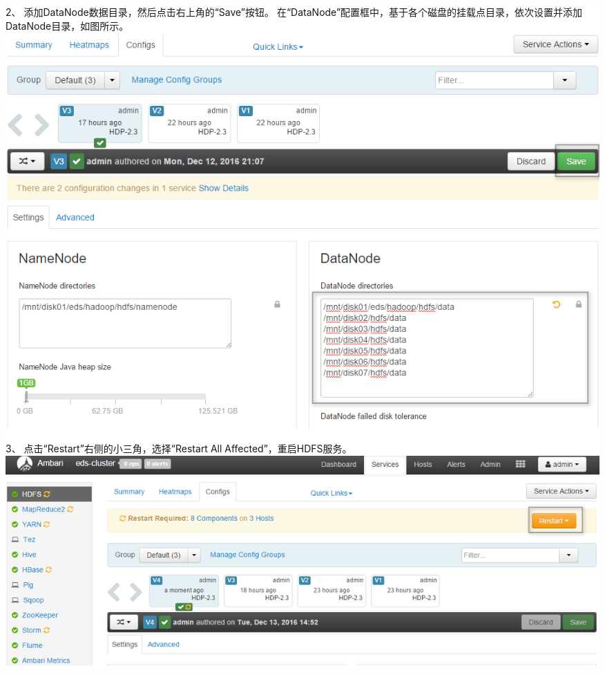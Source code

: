 2、	添加DataNode数据目录，然后点击右上角的“Save”按钮。
在“DataNode”配置框中，基于各个磁盘的挂载点目录，依次设置并添加DataNode目录，如图所示。
![](/assets/添加数据目录.png)

3、	点击“Restart”右侧的小三角，选择“Restart All Affected”，重启HDFS服务。
![](/assets/重启HDFS服务.png)
